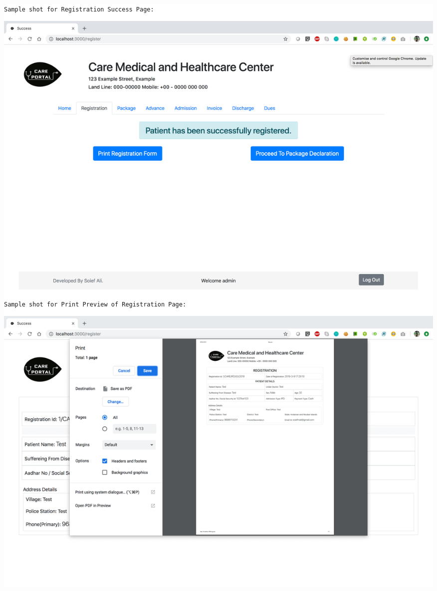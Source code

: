     Sample shot for Registration Success Page:
![alt text](https://github.com/soiefmail/care-portal/blob/master/screenshots/registrationPageSuccess.png "Registration Success")

    Sample shot for Print Preview of Registration Page:
![alt text](https://github.com/soiefmail/care-portal/blob/master/screenshots/printRegistration.png "Print Registration")
